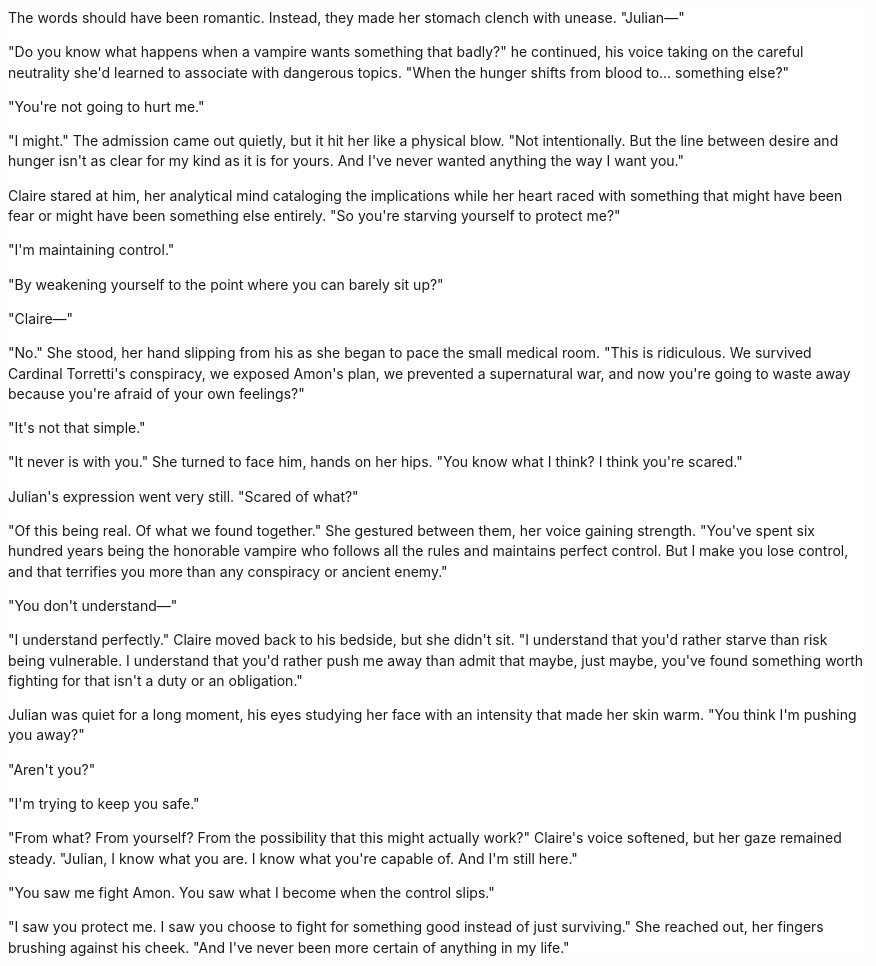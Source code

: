 The words should have been romantic. Instead, they made her stomach clench with unease. "Julian—"

"Do you know what happens when a vampire wants something that badly?" he continued, his voice taking on the careful neutrality she'd learned to associate with dangerous topics. "When the hunger shifts from blood to... something else?"

"You're not going to hurt me."

"I might." The admission came out quietly, but it hit her like a physical blow. "Not intentionally. But the line between desire and hunger isn't as clear for my kind as it is for yours. And I've never wanted anything the way I want you."

Claire stared at him, her analytical mind cataloging the implications while her heart raced with something that might have been fear or might have been something else entirely. "So you're starving yourself to protect me?"

"I'm maintaining control."

"By weakening yourself to the point where you can barely sit up?"

"Claire—"

"No." She stood, her hand slipping from his as she began to pace the small medical room. "This is ridiculous. We survived Cardinal Torretti's conspiracy, we exposed Amon's plan, we prevented a supernatural war, and now you're going to waste away because you're afraid of your own feelings?"

"It's not that simple."

"It never is with you." She turned to face him, hands on her hips. "You know what I think? I think you're scared."

Julian's expression went very still. "Scared of what?"

"Of this being real. Of what we found together." She gestured between them, her voice gaining strength. "You've spent six hundred years being the honorable vampire who follows all the rules and maintains perfect control. But I make you lose control, and that terrifies you more than any conspiracy or ancient enemy."

"You don't understand—"

"I understand perfectly." Claire moved back to his bedside, but she didn't sit. "I understand that you'd rather starve than risk being vulnerable. I understand that you'd rather push me away than admit that maybe, just maybe, you've found something worth fighting for that isn't a duty or an obligation."

Julian was quiet for a long moment, his eyes studying her face with an intensity that made her skin warm. "You think I'm pushing you away?"

"Aren't you?"

"I'm trying to keep you safe."

"From what? From yourself? From the possibility that this might actually work?" Claire's voice softened, but her gaze remained steady. "Julian, I know what you are. I know what you're capable of. And I'm still here."

"You saw me fight Amon. You saw what I become when the control slips."

"I saw you protect me. I saw you choose to fight for something good instead of just surviving." She reached out, her fingers brushing against his cheek. "And I've never been more certain of anything in my life."

